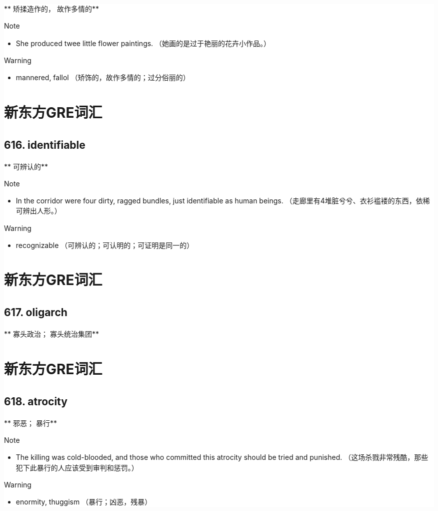 ** 矫揉造作的， 故作多情的**

> [!NOTE]
>
> - She produced twee little flower paintings. （她画的是过于艳丽的花卉小作品。）
>

> [!WARNING]
>
> - mannered, fallol （矫饰的，故作多情的；过分俗丽的）
>

# 新东方GRE词汇

## 616. identifiable

** 可辨认的**

> [!NOTE]
>
> - In the corridor were four dirty, ragged bundles, just identifiable as human beings. （走廊里有4堆脏兮兮、衣衫褴褛的东西，依稀可辨出人形。）
>

> [!WARNING]
>
> - recognizable （可辨认的；可认明的；可证明是同一的）
>

# 新东方GRE词汇

## 617. oligarch

** 寡头政治； 寡头统治集团**

# 新东方GRE词汇

## 618. atrocity

** 邪恶； 暴行**

> [!NOTE]
>
> - The killing was cold-blooded, and those who committed this atrocity should be tried and punished. （这场杀戮非常残酷，那些犯下此暴行的人应该受到审判和惩罚。）
>

> [!WARNING]
>
> - enormity, thuggism （暴行；凶恶，残暴）
>
